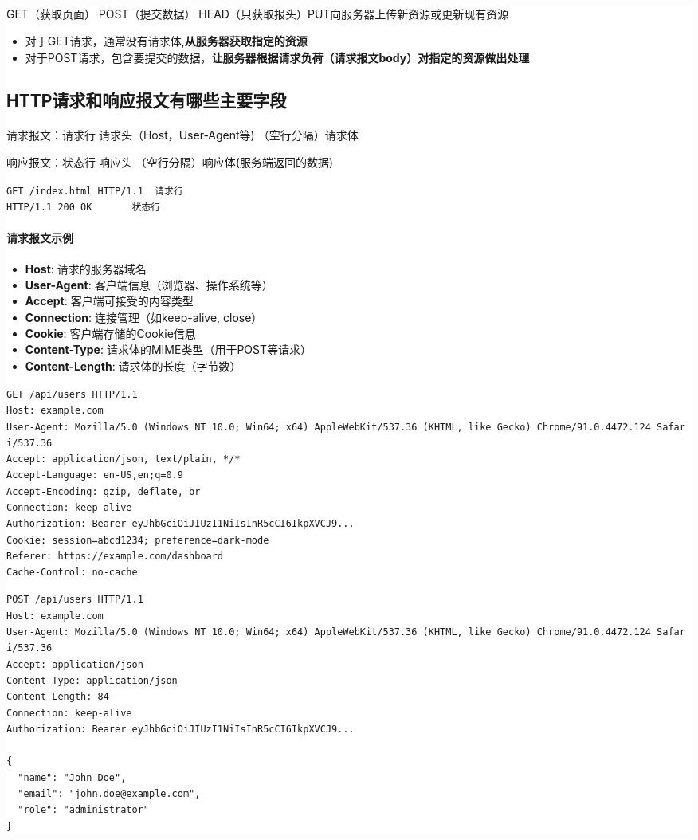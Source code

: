 GET（获取页面）  POST（提交数据） HEAD（只获取报头）PUT向服务器上传新资源或更新现有资源

- 对于GET请求，通常没有请求体,**从服务器获取指定的资源**
- 对于POST请求，包含要提交的数据，**让服务器根据请求负荷（请求报文body）对指定的资源做出处理**

## HTTP请求和响应报文有哪些主要字段

请求报文：请求行 请求头（Host，User-Agent等)        （空行分隔）请求体

响应报文：状态行 响应头 （空行分隔）响应体(服务端返回的数据)

```
GET /index.html HTTP/1.1  请求行
HTTP/1.1 200 OK       状态行
```

#### 请求报文示例

- **Host**: 请求的服务器域名
- **User-Agent**: 客户端信息（浏览器、操作系统等）
- **Accept**: 客户端可接受的内容类型
- **Connection**: 连接管理（如keep-alive, close）
- **Cookie**: 客户端存储的Cookie信息
- **Content-Type**: 请求体的MIME类型（用于POST等请求）
- **Content-Length**: 请求体的长度（字节数）

```
GET /api/users HTTP/1.1
Host: example.com
User-Agent: Mozilla/5.0 (Windows NT 10.0; Win64; x64) AppleWebKit/537.36 (KHTML, like Gecko) Chrome/91.0.4472.124 Safari/537.36
Accept: application/json, text/plain, */*
Accept-Language: en-US,en;q=0.9
Accept-Encoding: gzip, deflate, br
Connection: keep-alive
Authorization: Bearer eyJhbGciOiJIUzI1NiIsInR5cCI6IkpXVCJ9...
Cookie: session=abcd1234; preference=dark-mode
Referer: https://example.com/dashboard
Cache-Control: no-cache
```

```
POST /api/users HTTP/1.1
Host: example.com
User-Agent: Mozilla/5.0 (Windows NT 10.0; Win64; x64) AppleWebKit/537.36 (KHTML, like Gecko) Chrome/91.0.4472.124 Safari/537.36
Accept: application/json
Content-Type: application/json
Content-Length: 84
Connection: keep-alive
Authorization: Bearer eyJhbGciOiJIUzI1NiIsInR5cCI6IkpXVCJ9...

{
  "name": "John Doe",
  "email": "john.doe@example.com",
  "role": "administrator"
}
```
